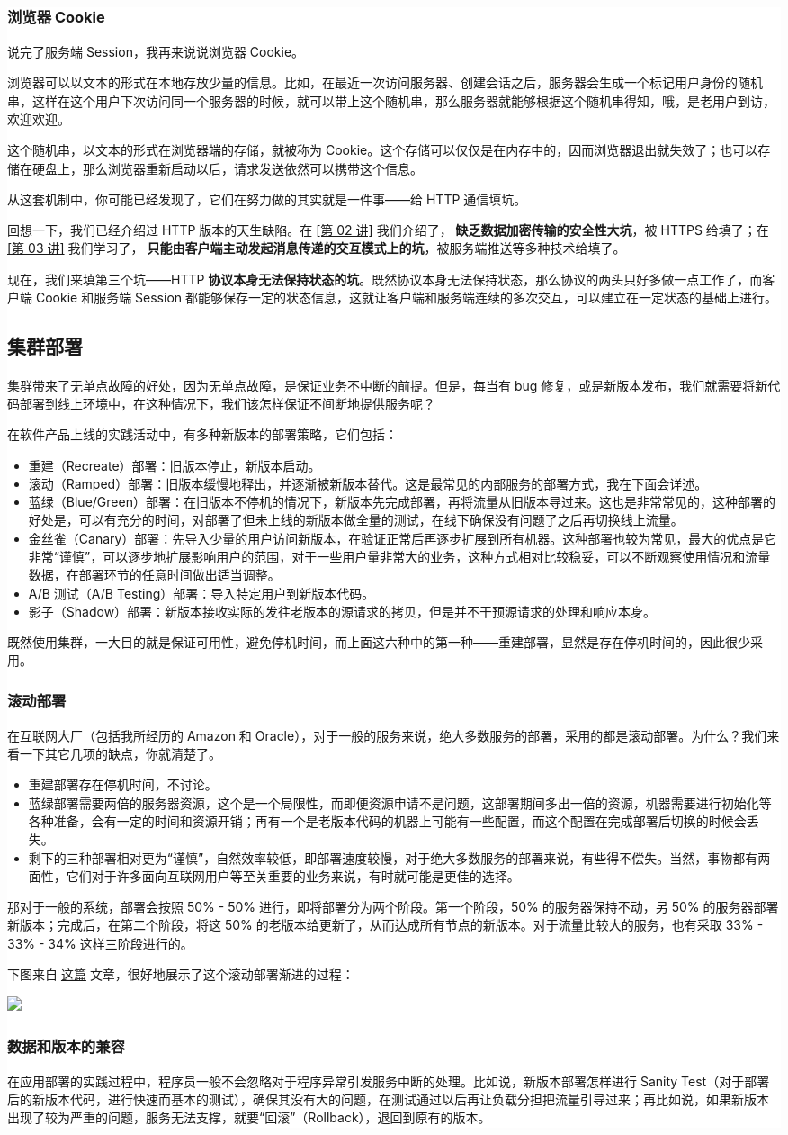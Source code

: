 ### 浏览器 Cookie

说完了服务端 Session，我再来说说浏览器 Cookie。

浏览器可以以文本的形式在本地存放少量的信息。比如，在最近一次访问服务器、创建会话之后，服务器会生成一个标记用户身份的随机串，这样在这个用户下次访问同一个服务器的时候，就可以带上这个随机串，那么服务器就能够根据这个随机串得知，哦，是老用户到访，欢迎欢迎。

这个随机串，以文本的形式在浏览器端的存储，就被称为 Cookie。这个存储可以仅仅是在内存中的，因而浏览器退出就失效了；也可以存储在硬盘上，那么浏览器重新启动以后，请求发送依然可以携带这个信息。

从这套机制中，你可能已经发现了，它们在努力做的其实就是一件事——给 HTTP 通信填坑。

回想一下，我们已经介绍过 HTTP 版本的天生缺陷。在 [\[第 02 讲\]](https://time.geekbang.org/column/article/135864) 我们介绍了， **缺乏数据加密传输的安全性大坑**，被 HTTPS 给填了；在 [\[第 03 讲\]](https://time.geekbang.org/column/article/136587) 我们学习了， **只能由客户端主动发起消息传递的交互模式上的坑**，被服务端推送等多种技术给填了。

现在，我们来填第三个坑——HTTP **协议本身无法保持状态的坑**。既然协议本身无法保持状态，那么协议的两头只好多做一点工作了，而客户端 Cookie 和服务端 Session 都能够保存一定的状态信息，这就让客户端和服务端连续的多次交互，可以建立在一定状态的基础上进行。

## 集群部署

集群带来了无单点故障的好处，因为无单点故障，是保证业务不中断的前提。但是，每当有 bug 修复，或是新版本发布，我们就需要将新代码部署到线上环境中，在这种情况下，我们该怎样保证不间断地提供服务呢？

在软件产品上线的实践活动中，有多种新版本的部署策略，它们包括：

- 重建（Recreate）部署：旧版本停止，新版本启动。
- 滚动（Ramped）部署：旧版本缓慢地释出，并逐渐被新版本替代。这是最常见的内部服务的部署方式，我在下面会详述。
- 蓝绿（Blue/Green）部署：在旧版本不停机的情况下，新版本先完成部署，再将流量从旧版本导过来。这也是非常常见的，这种部署的好处是，可以有充分的时间，对部署了但未上线的新版本做全量的测试，在线下确保没有问题了之后再切换线上流量。
- 金丝雀（Canary）部署：先导入少量的用户访问新版本，在验证正常后再逐步扩展到所有机器。这种部署也较为常见，最大的优点是它非常“谨慎”，可以逐步地扩展影响用户的范围，对于一些用户量非常大的业务，这种方式相对比较稳妥，可以不断观察使用情况和流量数据，在部署环节的任意时间做出适当调整。
- A/B 测试（A/B Testing）部署：导入特定用户到新版本代码。
- 影子（Shadow）部署：新版本接收实际的发往老版本的源请求的拷贝，但是并不干预源请求的处理和响应本身。

既然使用集群，一大目的就是保证可用性，避免停机时间，而上面这六种中的第一种——重建部署，显然是存在停机时间的，因此很少采用。

### 滚动部署

在互联网大厂（包括我所经历的 Amazon 和 Oracle），对于一般的服务来说，绝大多数服务的部署，采用的都是滚动部署。为什么？我们来看一下其它几项的缺点，你就清楚了。

- 重建部署存在停机时间，不讨论。
- 蓝绿部署需要两倍的服务器资源，这个是一个局限性，而即便资源申请不是问题，这部署期间多出一倍的资源，机器需要进行初始化等各种准备，会有一定的时间和资源开销；再有一个是老版本代码的机器上可能有一些配置，而这个配置在完成部署后切换的时候会丢失。
- 剩下的三种部署相对更为“谨慎”，自然效率较低，即部署速度较慢，对于绝大多数服务的部署来说，有些得不偿失。当然，事物都有两面性，它们对于许多面向互联网用户等至关重要的业务来说，有时就可能是更佳的选择。

那对于一般的系统，部署会按照 50% - 50% 进行，即将部署分为两个阶段。第一个阶段，50% 的服务器保持不动，另 50% 的服务器部署新版本；完成后，在第二个阶段，将这 50% 的老版本给更新了，从而达成所有节点的新版本。对于流量比较大的服务，也有采取 33% - 33% - 34% 这样三阶段进行的。

下图来自 [这篇](https://thenewstack.io/deployment-strategies/) 文章，很好地展示了这个滚动部署渐进的过程：

![](/front-end/全栈工程师修炼指南/4101aa91a1d7ba7347444f3deb5b51d1.gif)

### 数据和版本的兼容

在应用部署的实践过程中，程序员一般不会忽略对于程序异常引发服务中断的处理。比如说，新版本部署怎样进行 Sanity Test（对于部署后的新版本代码，进行快速而基本的测试），确保其没有大的问题，在测试通过以后再让负载分担把流量引导过来；再比如说，如果新版本出现了较为严重的问题，服务无法支撑，就要“回滚”（Rollback），退回到原有的版本。
